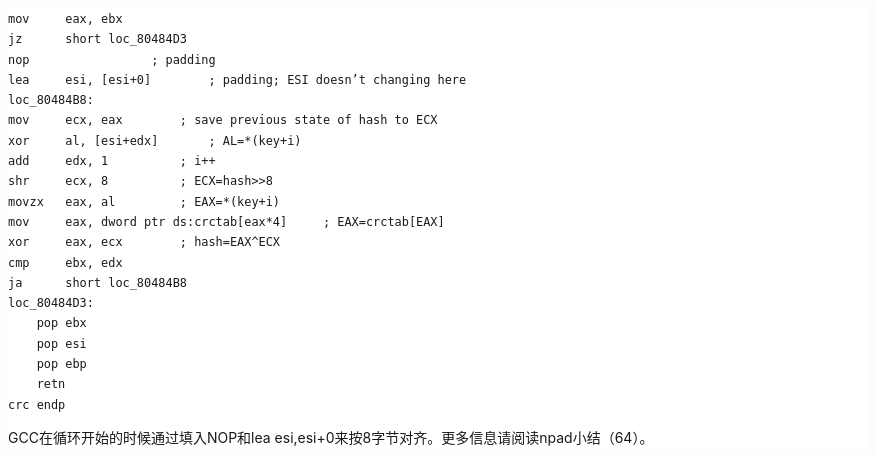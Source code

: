```
mov     eax, ebx
jz      short loc_80484D3
nop                 ; padding
lea     esi, [esi+0]        ; padding; ESI doesn’t changing here
loc_80484B8:
mov     ecx, eax        ; save previous state of hash to ECX
xor     al, [esi+edx]       ; AL=*(key+i)
add     edx, 1          ; i++
shr     ecx, 8          ; ECX=hash>>8
movzx   eax, al         ; EAX=*(key+i)
mov     eax, dword ptr ds:crctab[eax*4]     ; EAX=crctab[EAX]
xor     eax, ecx        ; hash=EAX^ECX
cmp     ebx, edx
ja      short loc_80484B8
loc_80484D3:
    pop ebx
    pop esi
    pop ebp
    retn
crc endp
```

GCC在循环开始的时候通过填入NOP和lea esi,esi+0来按8字节对齐。更多信息请阅读npad小结（64）。
